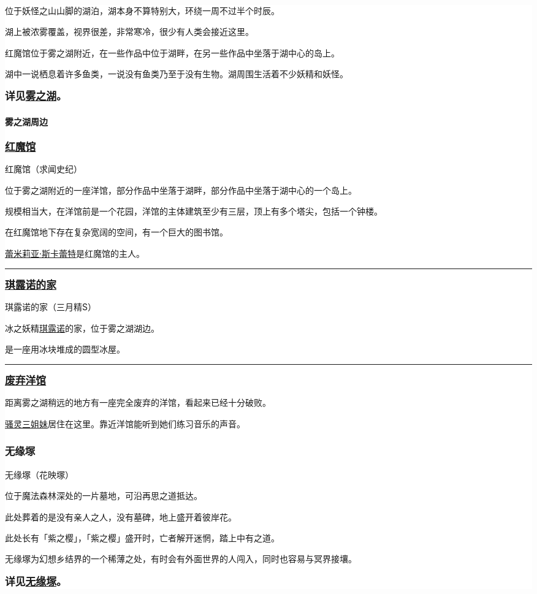 位于妖怪之山山脚的湖泊，湖本身不算特别大，环绕一周不过半个时辰。  

湖上被浓雾覆盖，视界很差，非常寒冷，很少有人类会接近这里。  

红魔馆位于雾之湖附近，在一些作品中位于湖畔，在另一些作品中坐落于湖中心的岛上。  

湖中一说栖息着许多鱼类，一说没有鱼类乃至于没有生物。湖周围生活着不少妖精和妖怪。  

<big> **详见[雾之湖](./雾之湖.md)。** </big>
  

#### 雾之湖周边
  
<big> **[红魔馆](./红魔馆.md)** </big>
  

[](./文件-红魔馆（求闻史纪）.jpg.md)  [](./文件-红魔馆（求闻史纪）.jpg.md)红魔馆（求闻史纪）

  
位于雾之湖附近的一座洋馆，部分作品中坐落于湖畔，部分作品中坐落于湖中心的一个岛上。  

规模相当大，在洋馆前是一个花园，洋馆的主体建筑至少有三层，顶上有多个塔尖，包括一个钟楼。  

在红魔馆地下存在复杂宽阔的空间，有一个巨大的图书馆。  

[蕾米莉亚·斯卡蕾特](./蕾米莉亚·斯卡蕾特.md)是红魔馆的主人。
  

___

  
<big> **[琪露诺的家](./琪露诺的家.md)** </big>
  

[](./文件-琪露诺的家（三月精S番外篇9）.jpg.md)  [](./文件-琪露诺的家（三月精S番外篇9）.jpg.md)琪露诺的家（三月精S）

  
冰之妖精[琪露诺](./琪露诺.md)的家，位于雾之湖湖边。  

是一座用冰块堆成的圆型冰屋。
  

___

  
<big> **[废弃洋馆](./废弃洋馆.md)** </big>
  
  
距离雾之湖稍远的地方有一座完全废弃的洋馆，看起来已经十分破败。  

[骚灵三姐妹](./骚灵三姐妹.md)居住在这里。靠近洋馆能听到她们练习音乐的声音。
  

### 无缘塚
[](./文件-无缘塚（花映塚）.jpg.md)  [](./文件-无缘塚（花映塚）.jpg.md)无缘塚（花映塚）

  
位于魔法森林深处的一片墓地，可沿再思之道抵达。  

此处葬着的是没有亲人之人，没有墓碑，地上盛开着彼岸花。  

此处长有「紫之樱」，「紫之樱」盛开时，亡者解开迷惘，踏上中有之道。  

无缘塚为幻想乡结界的一个稀薄之处，有时会有外面世界的人闯入，同时也容易与冥界接壤。  

<big> **详见[无缘塚](./无缘塚.md)。** </big>
  